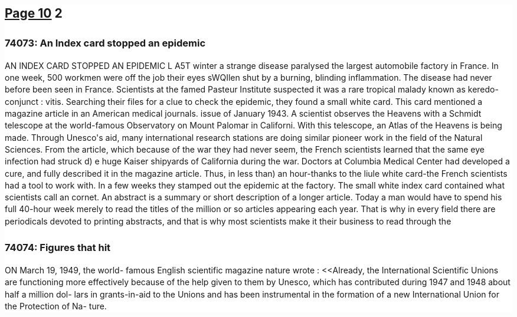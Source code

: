 ## [Page 10](https://demo.humlab.umu.se/courier/074055engo.pdf#page=10) 2

### 74073: An Index card stopped an epidemic

AN INDEX CARD
STOPPED AN EPIDEMIC
L A5T winter a strange disease paralysed the largest automobile factory
in France. In one week, 500 workmen were off the job their eyes
sWQIlen shut by a burning, blinding inflammation. The disease had
never before been seen in France. Scientists at the famed Pasteur Institute
suspected it was a rare tropical malady known as keredo-conjunct : vitis.
Searching their files for a clue to check the epidemic, they found a small
white card. This card mentioned a magazine article in an American medical
journals. issue of January 1943.
A scientist observes the Heavens with a Schmidt telescope at the world-famous
Observatory on Mount Palomar in Californi. With this telescope, an Atlas of the
Heavens is being made. Through Unesco's aid, many international research stations are
doing similar pioneer work in the field of the Natural Sciences.
From the article, which because
of the war they had never seem, the
French scientists learned that the same
eye infection had struck d) e huge
Kaiser shipyards of California during
the war.
Doctors at Columbia Medical
Center had developed a cure, and
fully described it in the magazine
article. Thus, in less than) an
hour-thanks to the liule white
card-the French scientists had a
tool to work with. In a few weeks
they stamped out the epidemic at the
factory.
The small white index card
contained what scientists call an
cornet. An abstract is a summary
or short description of a longer article.
Today a man would have to spend
his full 40-hour week merely to read
the titles of the million or so articles
appearing each year. That is why
in every field there are periodicals
devoted to printing abstracts, and
that is why most scientists make it
their business to read through the

### 74074: Figures that hit

ON March 19, 1949, the world-
famous English scientific
magazine nature wrote :
<&lt;Already, the International
Scientific Unions are functioning
more effectively because of the
help given to them by Unesco,
which has contributed during 1947
and 1948 about half a million dol-
lars in grants-in-aid to the Unions
and has been instrumental in the
formation of a new International
Union for the Protection of Na-
ture.